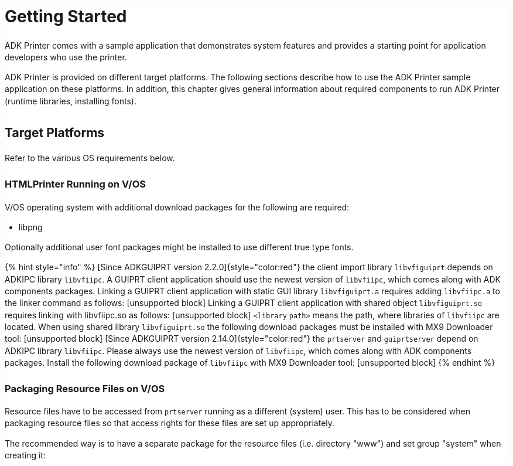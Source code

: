 # Getting Started <a href="#sec_prt_getting_started" id="sec_prt_getting_started"></a>

ADK Printer comes with a sample application that demonstrates system features and provides a starting point for application developers who use the printer.

ADK Printer is provided on different target platforms. The following sections describe how to use the ADK Printer sample application on these platforms. In addition, this chapter gives general information about required components to run ADK Printer (runtime libraries, installing fonts).

## Target Platforms <a href="#subsec_prt_target_platforms" id="subsec_prt_target_platforms"></a>

Refer to the various OS requirements below.

### HTMLPrinter Running on V/OS <a href="#subsubsec_prt_getting_started_htmlprinter_running_on_v_os" id="subsubsec_prt_getting_started_htmlprinter_running_on_v_os"></a>

V/OS operating system with additional download packages for the following are required:

- libpng

Optionally additional user font packages might be installed to use different true type fonts.

{% hint style="info" %}
[Since ADKGUIPRT version 2.2.0]{style="color:red"} the client import library `libvfiguiprt` depends on ADKIPC library `libvfiipc`. A GUIPRT client application should use the newest version of `libvfiipc`, which comes along with ADK components packages. Linking a GUIPRT client application with static GUI library `libvfiguiprt.a` requires adding `libvfiipc.a` to the linker command as follows: \[unsupported block\] Linking a GUIPRT client application with shared object `libvfiguiprt.so` requires linking with libvfiipc.so as follows: \[unsupported block\] `<library` `path>` means the path, where libraries of `libvfiipc` are located.
When using shared library `libvfiguiprt.so` the following download packages must be installed with MX9 Downloader tool: \[unsupported block\]
[Since ADKGUIPRT version 2.14.0]{style="color:red"} the `prtserver` and `guiprtserver` depend on ADKIPC library `libvfiipc`. Please always use the newest version of `libvfiipc`, which comes along with ADK components packages. Install the following download package of `libvfiipc` with MX9 Downloader tool: \[unsupported block\]
{% endhint %}

### Packaging Resource Files on V/OS <a href="#subsubsec_prt_packaging_resource_files_on_v_os" id="subsubsec_prt_packaging_resource_files_on_v_os"></a>

Resource files have to be accessed from `prtserver` running as a different (system) user. This has to be considered when packaging resource files so that access rights for these files are set up appropriately.

The recommended way is to have a separate package for the resource files (i.e. directory "www") and set group "system" when creating it:
